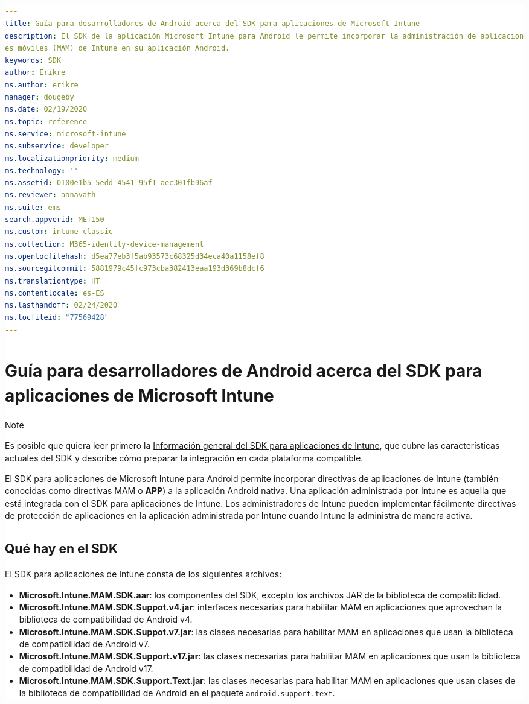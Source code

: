 ```yaml
---
title: Guía para desarrolladores de Android acerca del SDK para aplicaciones de Microsoft Intune
description: El SDK de la aplicación Microsoft Intune para Android le permite incorporar la administración de aplicaciones móviles (MAM) de Intune en su aplicación Android.
keywords: SDK
author: Erikre
ms.author: erikre
manager: dougeby
ms.date: 02/19/2020
ms.topic: reference
ms.service: microsoft-intune
ms.subservice: developer
ms.localizationpriority: medium
ms.technology: ''
ms.assetid: 0100e1b5-5edd-4541-95f1-aec301fb96af
ms.reviewer: aanavath
ms.suite: ems
search.appverid: MET150
ms.custom: intune-classic
ms.collection: M365-identity-device-management
ms.openlocfilehash: d5ea77eb3f5ab93573c68325d34eca40a1158ef8
ms.sourcegitcommit: 5881979c45fc973cba382413eaa193d369b8dcf6
ms.translationtype: HT
ms.contentlocale: es-ES
ms.lasthandoff: 02/24/2020
ms.locfileid: "77569428"
---
```

# <a name="microsoft-intune-app-sdk-for-android-developer-guide"></a>Guía para desarrolladores de Android acerca del SDK para aplicaciones de Microsoft Intune

> [!NOTE]
> Es posible que quiera leer primero la [Información general del SDK para aplicaciones de Intune](app-sdk.md), que cubre las características actuales del SDK y describe cómo preparar la integración en cada plataforma compatible.

El SDK para aplicaciones de Microsoft Intune para Android permite incorporar directivas de aplicaciones de Intune (también conocidas como directivas MAM o **APP**) a la aplicación Android nativa. Una aplicación administrada por Intune es aquella que está integrada con el SDK para aplicaciones de Intune. Los administradores de Intune pueden implementar fácilmente directivas de protección de aplicaciones en la aplicación administrada por Intune cuando Intune la administra de manera activa.


## <a name="whats-in-the-sdk"></a>Qué hay en el SDK

El SDK para aplicaciones de Intune consta de los siguientes archivos:

* **Microsoft.Intune.MAM.SDK.aar**: los componentes del SDK, excepto los archivos JAR de la biblioteca de compatibilidad.
* **Microsoft.Intune.MAM.SDK.Suppot.v4.jar**: interfaces necesarias para habilitar MAM en aplicaciones que aprovechan la biblioteca de compatibilidad de Android v4.
* **Microsoft.Intune.MAM.SDK.Suppot.v7.jar**: las clases necesarias para habilitar MAM en aplicaciones que usan la biblioteca de compatibilidad de Android v7.
* **Microsoft.Intune.MAM.SDK.Support.v17.jar**: las clases necesarias para habilitar MAM en aplicaciones que usan la biblioteca de compatibilidad de Android v17. 
* **Microsoft.Intune.MAM.SDK.Support.Text.jar**: las clases necesarias para habilitar MAM en aplicaciones que usan clases de la biblioteca de compatibilidad de Android en el paquete `android.support.text`.